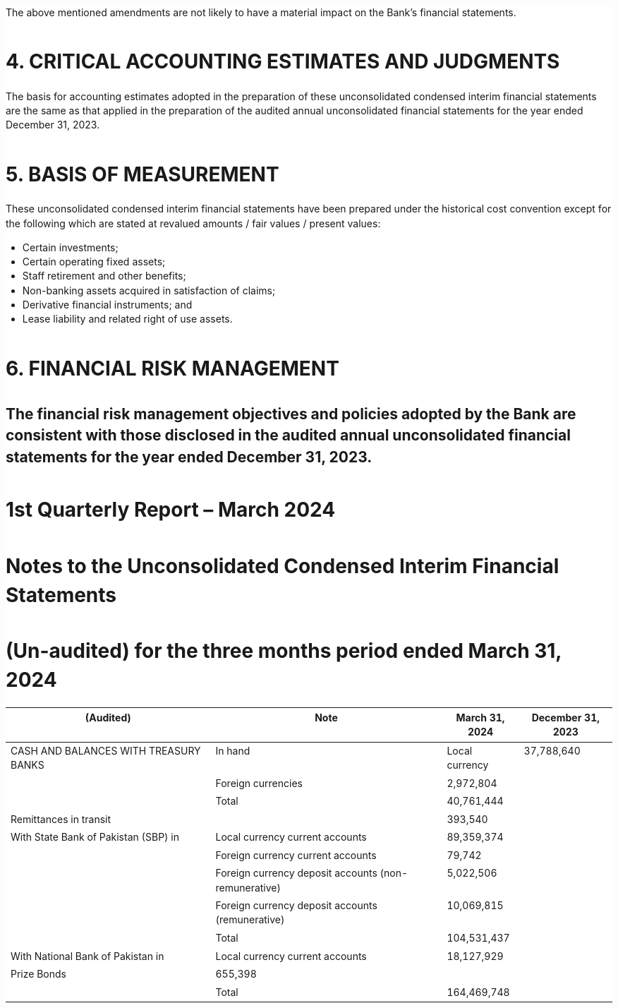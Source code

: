 The above mentioned amendments are not likely to have a material impact on the Bank’s financial statements.

# 4. CRITICAL ACCOUNTING ESTIMATES AND JUDGMENTS

The basis for accounting estimates adopted in the preparation of these unconsolidated condensed interim financial statements are the same as that applied in the preparation of the audited annual unconsolidated financial statements for the year ended December 31, 2023.

# 5. BASIS OF MEASUREMENT

These unconsolidated condensed interim financial statements have been prepared under the historical cost convention except for the following which are stated at revalued amounts / fair values / present values:

- Certain investments;
- Certain operating fixed assets;
- Staff retirement and other benefits;
- Non-banking assets acquired in satisfaction of claims;
- Derivative financial instruments; and
- Lease liability and related right of use assets.

# 6. FINANCIAL RISK MANAGEMENT

The financial risk management objectives and policies adopted by the Bank are consistent with those disclosed in the audited annual unconsolidated financial statements for the year ended December 31, 2023.
---
# 1st Quarterly Report – March 2024

# Notes to the Unconsolidated Condensed Interim Financial Statements

# (Un-audited) for the three months period ended March 31, 2024

|(Audited)|Note|March 31, 2024|December 31, 2023|
|---|---|---|---|
|CASH AND BALANCES WITH TREASURY BANKS|In hand|Local currency|37,788,640|
| |Foreign currencies|2,972,804| |
| |Total|40,761,444| |
|Remittances in transit| |393,540| |
|With State Bank of Pakistan (SBP) in|Local currency current accounts|89,359,374| |
| |Foreign currency current accounts|79,742| |
| |Foreign currency deposit accounts (non-remunerative)|5,022,506| |
| |Foreign currency deposit accounts (remunerative)|10,069,815| |
| |Total|104,531,437| |
|With National Bank of Pakistan in|Local currency current accounts|18,127,929| |
|Prize Bonds|655,398| | |
| |Total|164,469,748| |
